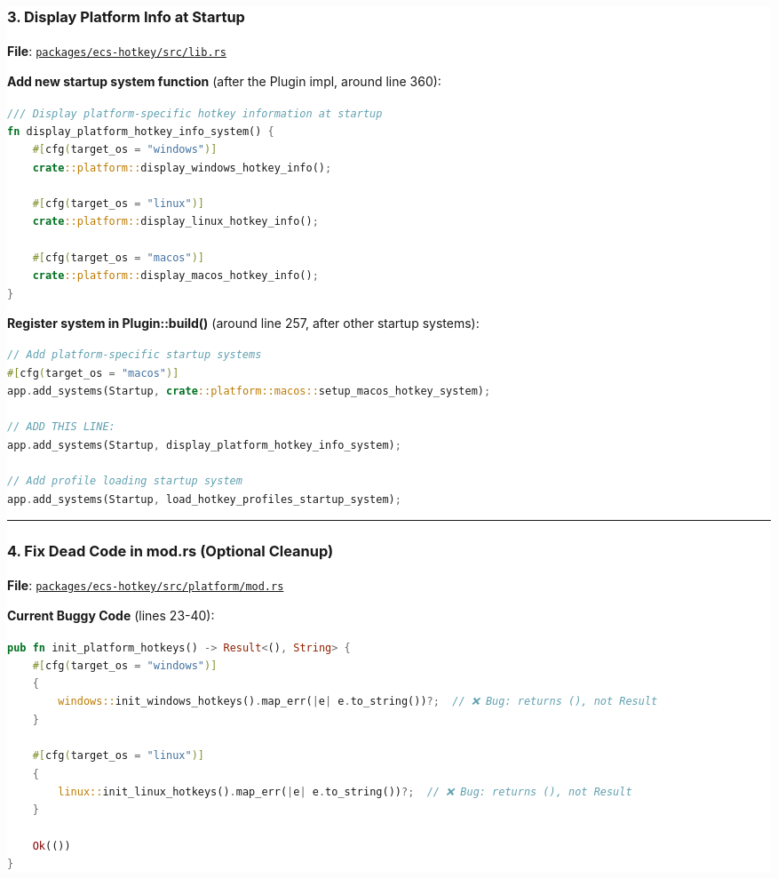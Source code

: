 
### 3. Display Platform Info at Startup

**File**: [`packages/ecs-hotkey/src/lib.rs`](../packages/ecs-hotkey/src/lib.rs)

**Add new startup system function** (after the Plugin impl, around line 360):

```rust
/// Display platform-specific hotkey information at startup
fn display_platform_hotkey_info_system() {
    #[cfg(target_os = "windows")]
    crate::platform::display_windows_hotkey_info();
    
    #[cfg(target_os = "linux")]
    crate::platform::display_linux_hotkey_info();
    
    #[cfg(target_os = "macos")]
    crate::platform::display_macos_hotkey_info();
}
```

**Register system in Plugin::build()** (around line 257, after other startup systems):

```rust
// Add platform-specific startup systems
#[cfg(target_os = "macos")]
app.add_systems(Startup, crate::platform::macos::setup_macos_hotkey_system);

// ADD THIS LINE:
app.add_systems(Startup, display_platform_hotkey_info_system);

// Add profile loading startup system
app.add_systems(Startup, load_hotkey_profiles_startup_system);
```

---

### 4. Fix Dead Code in mod.rs (Optional Cleanup)

**File**: [`packages/ecs-hotkey/src/platform/mod.rs`](../packages/ecs-hotkey/src/platform/mod.rs)

**Current Buggy Code** (lines 23-40):
```rust
pub fn init_platform_hotkeys() -> Result<(), String> {
    #[cfg(target_os = "windows")]
    {
        windows::init_windows_hotkeys().map_err(|e| e.to_string())?;  // ❌ Bug: returns (), not Result
    }
    
    #[cfg(target_os = "linux")]
    {
        linux::init_linux_hotkeys().map_err(|e| e.to_string())?;  // ❌ Bug: returns (), not Result
    }
    
    Ok(())
}
```
